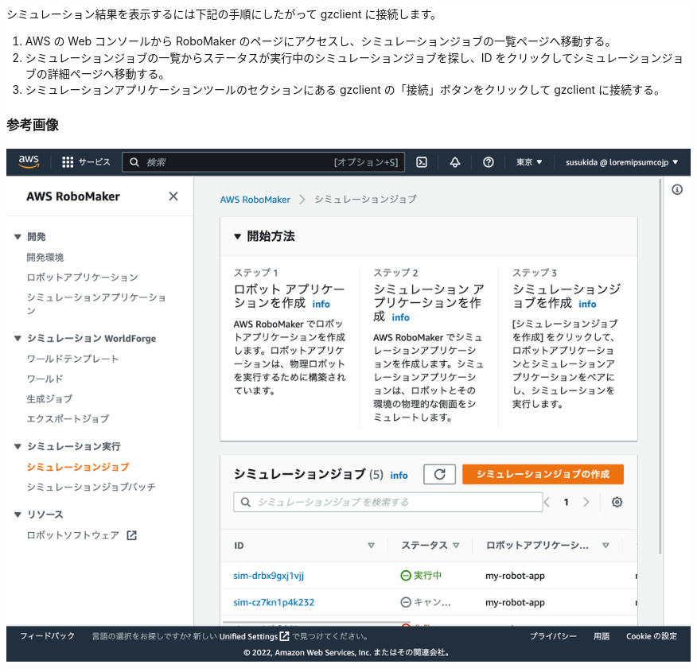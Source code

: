 シミュレーション結果を表示するには下記の手順にしたがって gzclient に接続します。

1. AWS の Web コンソールから RoboMaker のページにアクセスし、シミュレーションジョブの一覧ページへ移動する。
2. シミュレーションジョブの一覧からステータスが実行中のシミュレーションジョブを探し、ID をクリックしてシミュレーションジョブの詳細ページへ移動する。
3. シミュレーションアプリケーションツールのセクションにある gzclient の「接続」ボタンをクリックして gzclient に接続する。

### 参考画像

![](/images/articles/aws-robomaker-tutorial/visualize-01.png)
